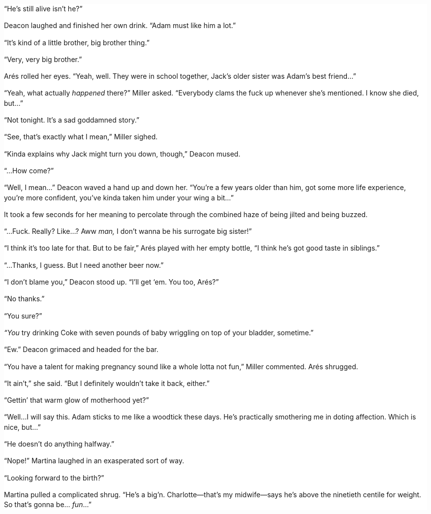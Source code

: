 “He’s still alive isn’t he?”

Deacon laughed and finished her own drink. “Adam must like him a lot.”

“It’s kind of a little brother, big brother thing.”

“Very, very big brother.”

Arés rolled her eyes. “Yeah, well. They were in school together, Jack’s older sister was Adam’s best friend…”

“Yeah, what actually *happened* there?” Miller asked. “Everybody clams the fuck up whenever she’s mentioned. I know she died, but…”

“Not tonight. It’s a sad goddamned story.”

“See, that’s exactly what I mean,” Miller sighed.

“Kinda explains why Jack might turn you down, though,” Deacon mused.

“...How come?”

“Well, I mean…” Deacon waved a hand up and down her. “You’re a few years older than him, got some more life experience, you’re more confident, you’ve kinda taken him under your wing a bit…”

It took a few seconds for her meaning to percolate through the combined haze of being jilted and being buzzed.

“...Fuck. Really? Like…? Aww *man,* I don’t wanna be his surrogate big sister!”

“I think it’s too late for that. But to be fair,” Arés played with her empty bottle, “I think he’s got good taste in siblings.”

“...Thanks, I guess. But I need another beer now.”

“I don’t blame you,” Deacon stood up. “I’ll get ‘em. You too, Arés?”

“No thanks.”

“You sure?”

*“You* try drinking Coke with seven pounds of baby wriggling on top of your bladder, sometime.”

“Ew.” Deacon grimaced and headed for the bar.

“You have a talent for making pregnancy sound like a whole lotta not fun,” Miller commented. Arés shrugged.

“It ain’t,” she said. “But I definitely wouldn’t take it back, either.”

“Gettin’ that warm glow of motherhood yet?”

“Well…I will say this. Adam sticks to me like a woodtick these days. He’s practically smothering me in doting affection. Which is nice, but…”

“He doesn’t do anything halfway.”

“Nope!” Martina laughed in an exasperated sort of way.

“Looking forward to the birth?”

Martina pulled a complicated shrug. “He’s a big’n. Charlotte—that’s my midwife—says he’s above the ninetieth centile for weight. So that’s gonna be… *fun*...”
